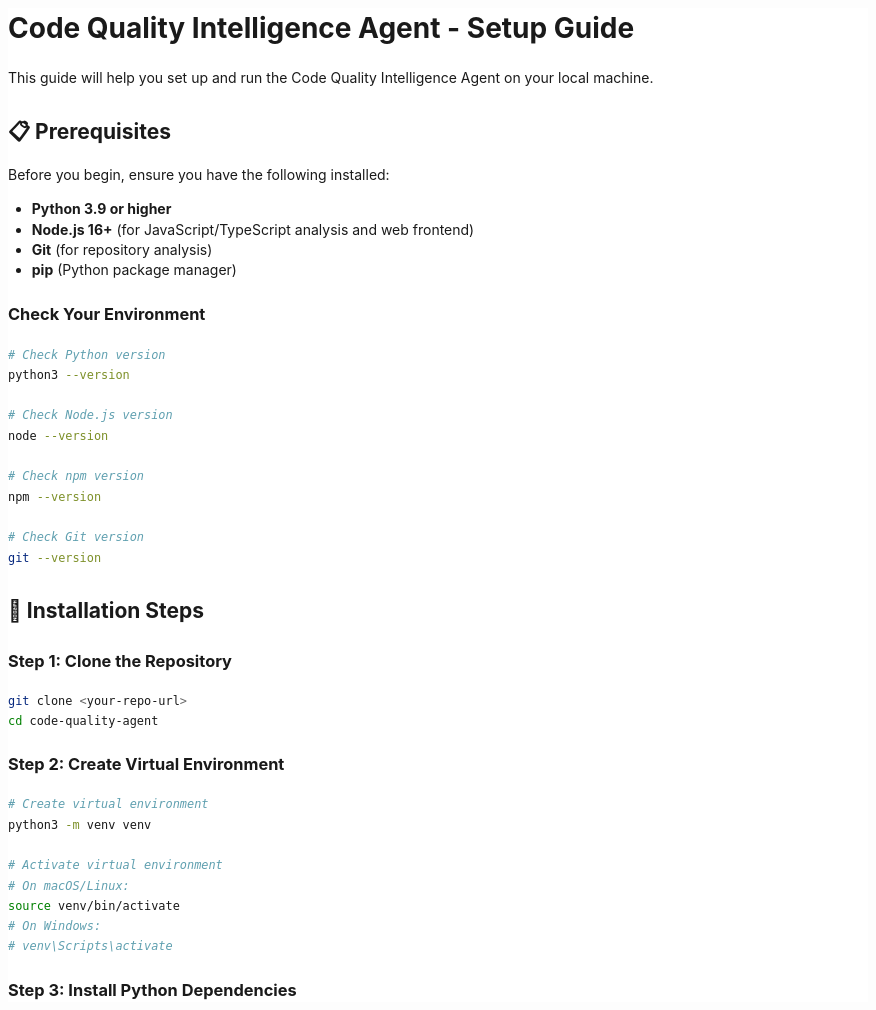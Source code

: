 # Code Quality Intelligence Agent - Setup Guide

This guide will help you set up and run the Code Quality Intelligence Agent on your local machine.

## 📋 Prerequisites

Before you begin, ensure you have the following installed:

- **Python 3.9 or higher**
- **Node.js 16+** (for JavaScript/TypeScript analysis and web frontend)
- **Git** (for repository analysis)
- **pip** (Python package manager)

### Check Your Environment

```bash
# Check Python version
python3 --version

# Check Node.js version
node --version

# Check npm version
npm --version

# Check Git version
git --version
```

## 🚀 Installation Steps

### Step 1: Clone the Repository

```bash
git clone <your-repo-url>
cd code-quality-agent
```

### Step 2: Create Virtual Environment

```bash
# Create virtual environment
python3 -m venv venv

# Activate virtual environment
# On macOS/Linux:
source venv/bin/activate
# On Windows:
# venv\Scripts\activate
```

### Step 3: Install Python Dependencies
